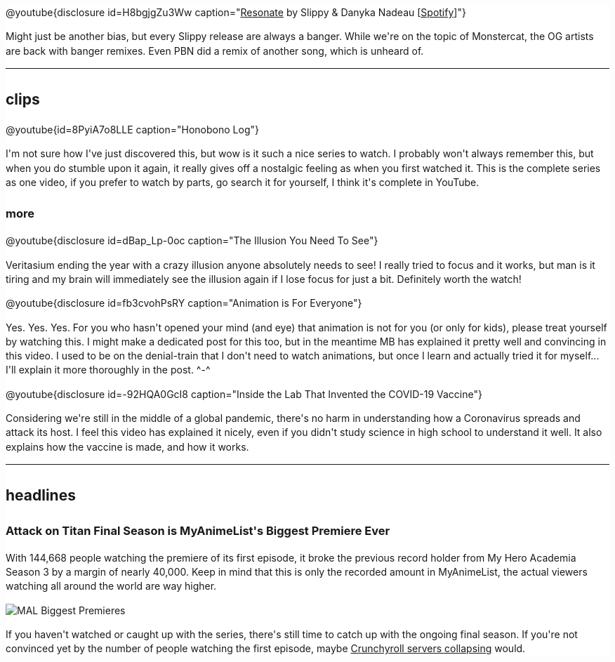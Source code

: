 @youtube{disclosure id=H8bgjgZu3Ww caption="[Resonate](https://music.youtube.com/watch?v=Xw5uM1xlfgg) by Slippy & Danyka Nadeau [[Spotify](spotify:track:3CExJpkcpoKeu1ETWlgT8B)]"}

Might just be another bias, but every Slippy release are always a banger. While we're on the topic of Monstercat, the OG artists are back with banger remixes. Even PBN did a remix of another song, which is unheard of.

***

## clips

@youtube{id=8PyiA7o8LLE caption="Honobono Log"}

I'm not sure how I've just discovered this, but wow is it such a nice series to watch. I probably won't always remember this, but when you do stumble upon it again, it really gives off a nostalgic feeling as when you first watched it. This is the complete series as one video, if you prefer to watch by parts, go search it for yourself, I think it's complete in YouTube.

### more

@youtube{disclosure id=dBap_Lp-0oc caption="The Illusion You Need To See"}

Veritasium ending the year with a crazy illusion anyone absolutely needs to see! I really tried to focus and it works, but man is it tiring and my brain will immediately see the illusion again if I lose focus for just a bit. Definitely worth the watch!

@youtube{disclosure id=fb3cvohPsRY caption="Animation is For Everyone"}

Yes. Yes. Yes. For you who hasn't opened your mind (and eye) that animation is not for you (or only for kids), please treat yourself by watching this. I might make a dedicated post for this too, but in the meantime MB has explained it pretty well and convincing in this video. I used to be on the denial-train that I don't need to watch animations, but once I learn and actually tried it for myself... I'll explain it more thoroughly in the post. ^-^

@youtube{disclosure id=-92HQA0GcI8 caption="Inside the Lab That Invented the COVID-19 Vaccine"}

Considering we're still in the middle of a global pandemic, there's no harm in understanding how a Coronavirus spreads and attack its host. I feel this video has explained it nicely, even if you didn't study science in high school to understand it well. It also explains how the vaccine is made, and how it works.

***

## headlines

### Attack on Titan Final Season is MyAnimeList's Biggest Premiere Ever

With 144,668 people watching the premiere of its first episode, it broke the previous record holder from My Hero Academia Season 3 by a margin of nearly 40,000. Keep in mind that this is only the recorded amount in MyAnimeList, the actual viewers watching all around the world are way higher.

![MAL Biggest Premieres](https://img1.ak.crunchyroll.com/i/spire4/52b7bb0aee433aa9a2a4e2c7c4bae4f51607957218_main.jpg "MyAnimeList Biggest Premieres Chart")

If you haven't watched or caught up with the series, there's still time to catch up with the ongoing final season. If you're not convinced yet by the number of people watching the first episode, maybe [Crunchyroll servers collapsing](https://twitter.com/Crunchyroll/status/1335692289427918848) would.
